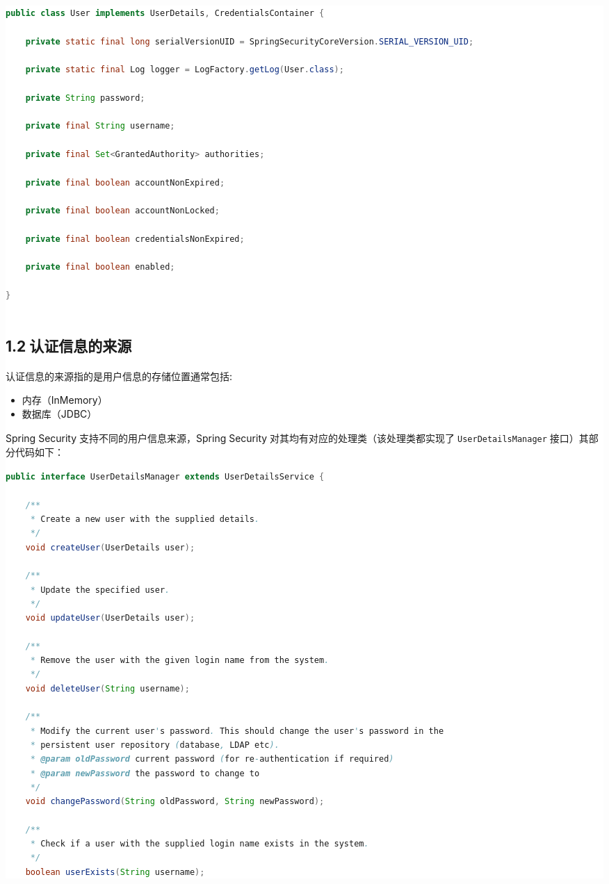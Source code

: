 ```java
public class User implements UserDetails, CredentialsContainer {

	private static final long serialVersionUID = SpringSecurityCoreVersion.SERIAL_VERSION_UID;

	private static final Log logger = LogFactory.getLog(User.class);

	private String password;

	private final String username;

	private final Set<GrantedAuthority> authorities;

	private final boolean accountNonExpired;

	private final boolean accountNonLocked;

	private final boolean credentialsNonExpired;

	private final boolean enabled;

}
    
```


## 1.2 认证信息的来源

认证信息的来源指的是用户信息的存储位置通常包括:

- 内存（InMemory）
- 数据库（JDBC）

Spring Security 支持不同的用户信息来源，Spring Security 对其均有对应的处理类（该处理类都实现了 `UserDetailsManager` 接口）其部分代码如下：

```java
public interface UserDetailsManager extends UserDetailsService {

	/**
	 * Create a new user with the supplied details.
	 */
	void createUser(UserDetails user);

	/**
	 * Update the specified user.
	 */
	void updateUser(UserDetails user);

	/**
	 * Remove the user with the given login name from the system.
	 */
	void deleteUser(String username);

	/**
	 * Modify the current user's password. This should change the user's password in the
	 * persistent user repository (database, LDAP etc).
	 * @param oldPassword current password (for re-authentication if required)
	 * @param newPassword the password to change to
	 */
	void changePassword(String oldPassword, String newPassword);

	/**
	 * Check if a user with the supplied login name exists in the system.
	 */
	boolean userExists(String username);

```